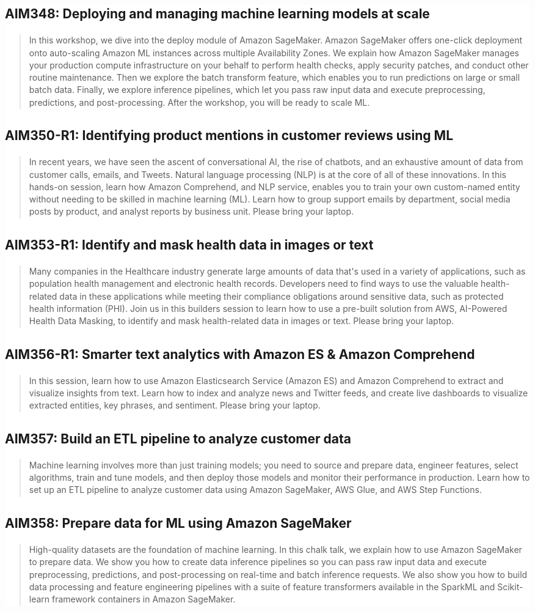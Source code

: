 ## AIM348: Deploying and managing machine learning models at scale 

> In this workshop, we dive into the deploy module of Amazon SageMaker. Amazon SageMaker offers one-click deployment onto auto-scaling Amazon ML instances across multiple Availability Zones. We explain how Amazon SageMaker manages your production compute infrastructure on your behalf to perform health checks, apply security patches, and conduct other routine maintenance. Then we explore the batch transform feature, which enables you to run predictions on large or small batch data. Finally, we explore inference pipelines, which let you pass raw input data and execute preprocessing, predictions, and post-processing. After the workshop, you will be ready to scale ML.

## AIM350-R1: Identifying product mentions in customer reviews using ML 

> In recent years, we have seen the ascent of conversational AI, the rise of chatbots, and an exhaustive amount of data from customer calls, emails, and Tweets. Natural language processing (NLP) is at the core of all of these innovations. In this hands-on session, learn how Amazon Comprehend, and NLP service, enables you to train your own custom-named entity without needing to be skilled in machine learning (ML). Learn how to group support emails by department, social media posts by product, and analyst reports by business unit. Please bring your laptop.

## AIM353-R1: Identify and mask health data in images or text 

> Many companies in the Healthcare industry generate large amounts of data that's used in a variety of applications, such as population health management and electronic health records. Developers need to find ways to use the valuable health-related data in these applications while meeting their compliance obligations around sensitive data, such as protected health information (PHI). Join us in this builders session to learn how to use a pre-built solution from AWS, AI-Powered Health Data Masking, to identify and mask health-related data in images or text. Please bring your laptop.

## AIM356-R1: Smarter text analytics with Amazon ES & Amazon Comprehend 

> In this session, learn how to use Amazon Elasticsearch Service (Amazon ES) and Amazon Comprehend to extract and visualize insights from text. Learn how to index and analyze news and Twitter feeds, and create live dashboards to visualize extracted entities, key phrases, and sentiment. Please bring your laptop.

## AIM357: Build an ETL pipeline to analyze customer data 

> Machine learning involves more than just training models; you need to source and prepare data, engineer features, select algorithms, train and tune models, and then deploy those models and monitor their performance in production. Learn how to set up an ETL pipeline to analyze customer data using Amazon SageMaker, AWS Glue, and AWS Step Functions.

## AIM358: Prepare data for ML using Amazon SageMaker 

> High-quality datasets are the foundation of machine learning. In this chalk talk, we explain how to use Amazon SageMaker to prepare data. We show you how to create data inference pipelines so you can pass raw input data and execute preprocessing, predictions, and post-processing on real-time and batch inference requests. We also show you how to build data processing and feature engineering pipelines with a suite of feature transformers available in the SparkML and Scikit-learn framework containers in Amazon SageMaker.
